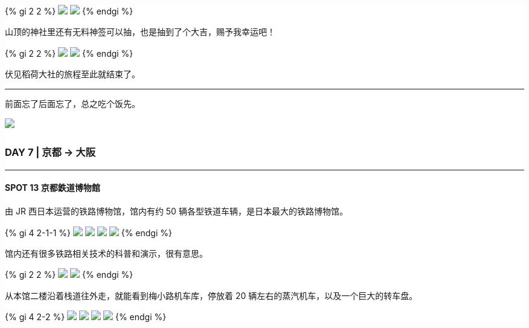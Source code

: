 {% gi 2 2 %}
![](/resources/blog/25022601/41.webp)
![](/resources/blog/25022601/42.webp)
{% endgi %}

山顶的神社里还有无料神签可以抽，也是抽到了个大吉，赐予我幸运吧！

{% gi 2 2 %}
![](/resources/blog/25022601/43.webp)
![](/resources/blog/25022601/44.webp)
{% endgi %}

伏见稻荷大社的旅程至此就结束了。

---

前面忘了后面忘了，总之吃个饭先。

![](/resources/blog/25022601/45.webp)

### DAY 7 | 京都 -> 大阪

---

#### SPOT 13 京都鉄道博物館

由 JR 西日本运营的铁路博物馆，馆内有约 50 辆各型铁道车辆，是日本最大的铁路博物馆。

{% gi 4 2-1-1 %}
![](/resources/blog/25022601/46.webp)
![](/resources/blog/25022601/47.webp)
![](/resources/blog/25022601/56.webp)
![](/resources/blog/25022601/57.webp)
{% endgi %}

馆内还有很多铁路相关技术的科普和演示，很有意思。

{% gi 2 2 %}
![](/resources/blog/25022601/48.webp)
![](/resources/blog/25022601/49.webp)
{% endgi %}

从本馆二楼沿着栈道往外走，就能看到梅小路机车库，停放着 20 辆左右的蒸汽机车，以及一个巨大的转车盘。

{% gi 4 2-2 %}
![](/resources/blog/25022601/50.webp)
![](/resources/blog/25022601/51.webp)
![](/resources/blog/25022601/52.webp)
![](/resources/blog/25022601/53.webp)
{% endgi %}
